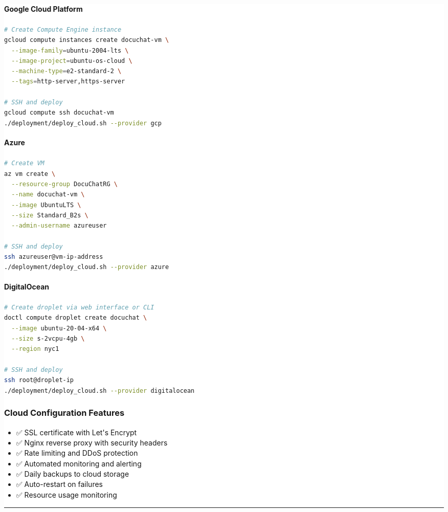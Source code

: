 #### **Google Cloud Platform**
```bash
# Create Compute Engine instance
gcloud compute instances create docuchat-vm \
  --image-family=ubuntu-2004-lts \
  --image-project=ubuntu-os-cloud \
  --machine-type=e2-standard-2 \
  --tags=http-server,https-server

# SSH and deploy
gcloud compute ssh docuchat-vm
./deployment/deploy_cloud.sh --provider gcp
```

#### **Azure**
```bash
# Create VM
az vm create \
  --resource-group DocuChatRG \
  --name docuchat-vm \
  --image UbuntuLTS \
  --size Standard_B2s \
  --admin-username azureuser

# SSH and deploy
ssh azureuser@vm-ip-address
./deployment/deploy_cloud.sh --provider azure
```

#### **DigitalOcean**
```bash
# Create droplet via web interface or CLI
doctl compute droplet create docuchat \
  --image ubuntu-20-04-x64 \
  --size s-2vcpu-4gb \
  --region nyc1

# SSH and deploy
ssh root@droplet-ip
./deployment/deploy_cloud.sh --provider digitalocean
```

### **Cloud Configuration Features**
- ✅ SSL certificate with Let's Encrypt
- ✅ Nginx reverse proxy with security headers
- ✅ Rate limiting and DDoS protection
- ✅ Automated monitoring and alerting
- ✅ Daily backups to cloud storage
- ✅ Auto-restart on failures
- ✅ Resource usage monitoring

---
